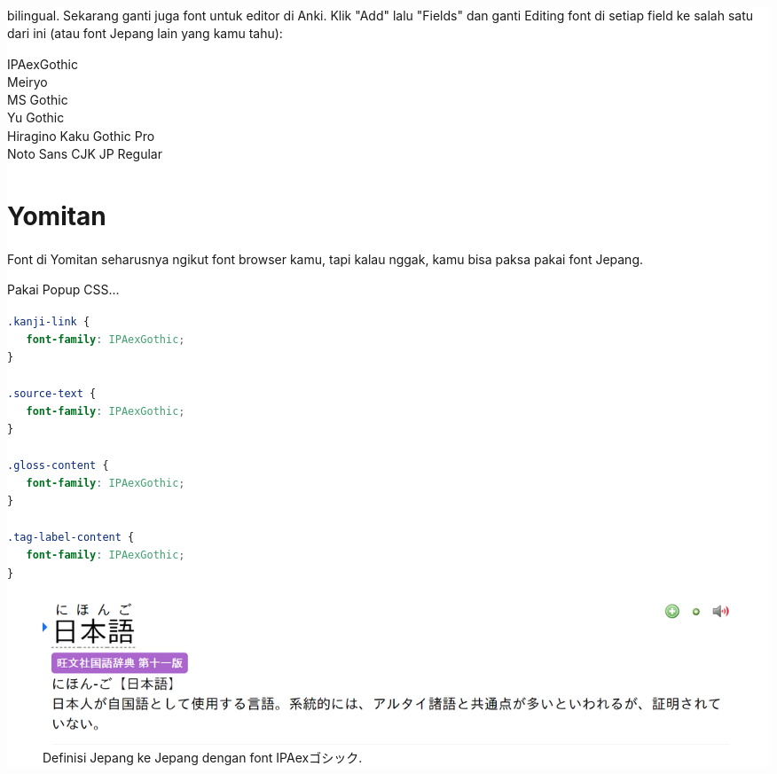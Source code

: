 bilingual.</figcaption> </figure>
Sekarang ganti juga font untuk editor di Anki. Klik "Add" lalu "Fields" dan ganti Editing font di setiap field ke salah satu dari ini (atau font Jepang lain yang kamu tahu):


IPAexGothic  
Meiryo  
MS Gothic  
Yu Gothic  
Hiragino Kaku Gothic Pro  
Noto Sans CJK JP Regular  

# Yomitan

Font di Yomitan seharusnya ngikut font browser kamu, tapi kalau nggak, kamu bisa paksa pakai font Jepang.

Pakai Popup CSS...

```css
.kanji-link {
   font-family: IPAexGothic;
}

.source-text {
   font-family: IPAexGothic;
}

.gloss-content {
   font-family: IPAexGothic;
}

.tag-label-content {
   font-family: IPAexGothic;
}
```  


<figure>
  <img src="/img/font7.png" width="900" />
  <figcaption>Definisi Jepang ke Jepang dengan font IPAexゴシック.</figcaption>
</figure>



